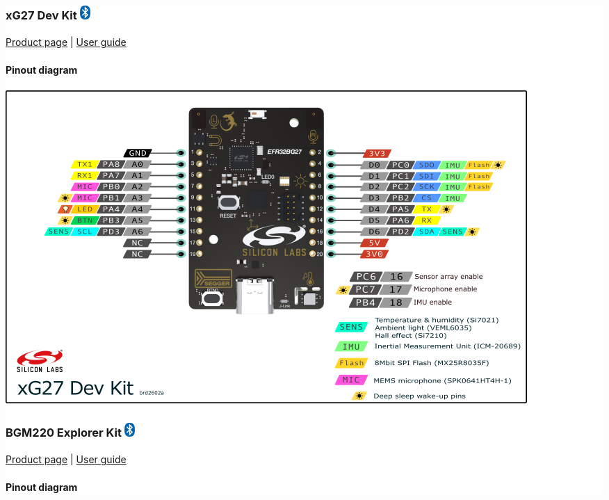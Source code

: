 ### xG27 Dev Kit ![BLE](doc/bluetooth_logo_icon.png)

[Product page](https://www.silabs.com/development-tools/wireless/efr32xg27-development-kit) |
[User guide](https://www.silabs.com/documents/public/user-guides/ug554-brd2602a-user-guide.pdf)
#### Pinout diagram
![](doc/xg27devkit_pinout.png)

### BGM220 Explorer Kit ![BLE](doc/bluetooth_logo_icon.png)

[Product page](https://www.silabs.com/development-tools/wireless/bluetooth/bgm220-explorer-kit) |
[User guide](https://www.silabs.com/documents/public/user-guides/ug465-brd4314a.pdf)
#### Pinout diagram